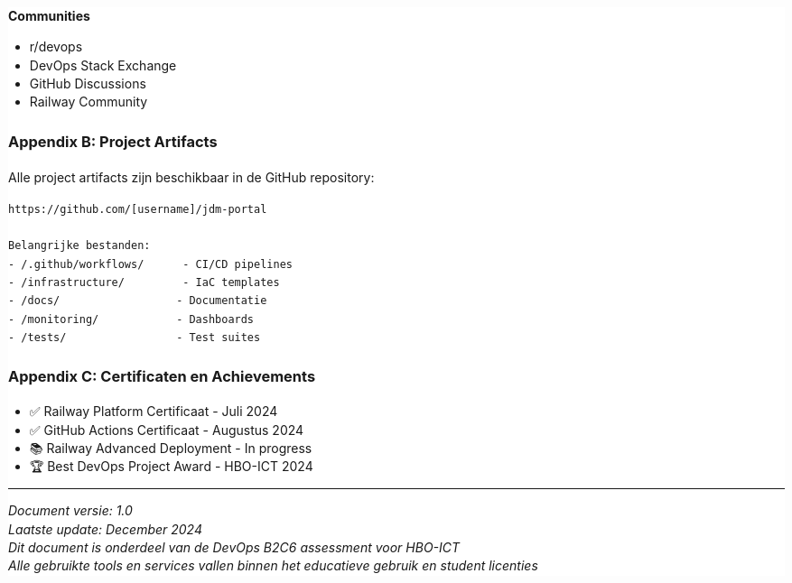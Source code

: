 **Communities**
- r/devops
- DevOps Stack Exchange
- GitHub Discussions
- Railway Community

### Appendix B: Project Artifacts

Alle project artifacts zijn beschikbaar in de GitHub repository:
```
https://github.com/[username]/jdm-portal

Belangrijke bestanden:
- /.github/workflows/      - CI/CD pipelines
- /infrastructure/         - IaC templates
- /docs/                  - Documentatie
- /monitoring/            - Dashboards
- /tests/                 - Test suites
```

### Appendix C: Certificaten en Achievements

- ✅ Railway Platform Certificaat - Juli 2024
- ✅ GitHub Actions Certificaat - Augustus 2024
- 📚 Railway Advanced Deployment - In progress
- 🏆 Best DevOps Project Award - HBO-ICT 2024

---

*Document versie: 1.0*  
*Laatste update: December 2024*  
*Dit document is onderdeel van de DevOps B2C6 assessment voor HBO-ICT*  
*Alle gebruikte tools en services vallen binnen het educatieve gebruik en student licenties*